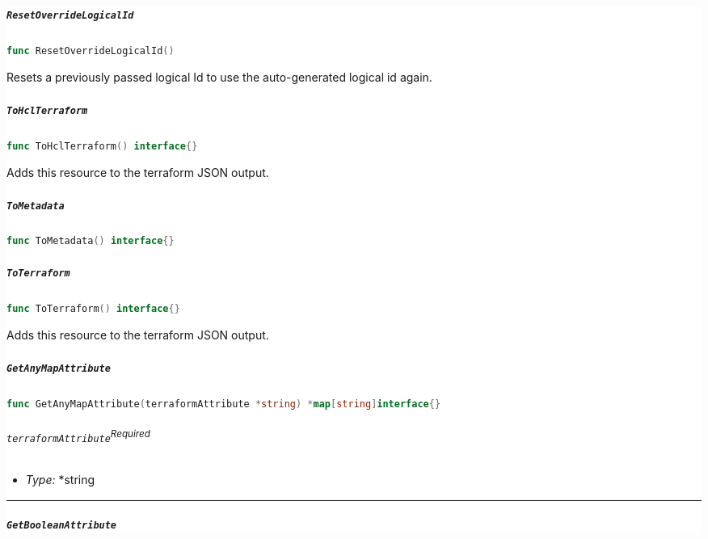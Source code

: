 ##### `ResetOverrideLogicalId` <a name="ResetOverrideLogicalId" id="@cdktf/provider-azurerm.dataAzurermNetworkManagerNetworkGroup.DataAzurermNetworkManagerNetworkGroup.resetOverrideLogicalId"></a>

```go
func ResetOverrideLogicalId()
```

Resets a previously passed logical Id to use the auto-generated logical id again.

##### `ToHclTerraform` <a name="ToHclTerraform" id="@cdktf/provider-azurerm.dataAzurermNetworkManagerNetworkGroup.DataAzurermNetworkManagerNetworkGroup.toHclTerraform"></a>

```go
func ToHclTerraform() interface{}
```

Adds this resource to the terraform JSON output.

##### `ToMetadata` <a name="ToMetadata" id="@cdktf/provider-azurerm.dataAzurermNetworkManagerNetworkGroup.DataAzurermNetworkManagerNetworkGroup.toMetadata"></a>

```go
func ToMetadata() interface{}
```

##### `ToTerraform` <a name="ToTerraform" id="@cdktf/provider-azurerm.dataAzurermNetworkManagerNetworkGroup.DataAzurermNetworkManagerNetworkGroup.toTerraform"></a>

```go
func ToTerraform() interface{}
```

Adds this resource to the terraform JSON output.

##### `GetAnyMapAttribute` <a name="GetAnyMapAttribute" id="@cdktf/provider-azurerm.dataAzurermNetworkManagerNetworkGroup.DataAzurermNetworkManagerNetworkGroup.getAnyMapAttribute"></a>

```go
func GetAnyMapAttribute(terraformAttribute *string) *map[string]interface{}
```

###### `terraformAttribute`<sup>Required</sup> <a name="terraformAttribute" id="@cdktf/provider-azurerm.dataAzurermNetworkManagerNetworkGroup.DataAzurermNetworkManagerNetworkGroup.getAnyMapAttribute.parameter.terraformAttribute"></a>

- *Type:* *string

---

##### `GetBooleanAttribute` <a name="GetBooleanAttribute" id="@cdktf/provider-azurerm.dataAzurermNetworkManagerNetworkGroup.DataAzurermNetworkManagerNetworkGroup.getBooleanAttribute"></a>
